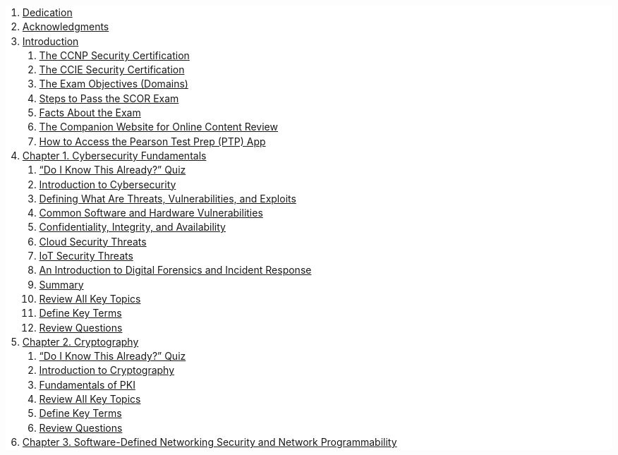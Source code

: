 1. [Dedication](https://ebookreading.net/view/book/CCNP+and+CCIE+Security+Core+SCOR+350-701+Official+Cert+Guide-EB9780135971802_11.html#ded01)
1. [Acknowledgments](https://ebookreading.net/view/book/CCNP+and+CCIE+Security+Core+SCOR+350-701+Official+Cert+Guide-EB9780135971802_12.html#pref04)
1. [Introduction](https://ebookreading.net/view/book/CCNP+and+CCIE+Security+Core+SCOR+350-701+Official+Cert+Guide-EB9780135971802_13.html#pref05)
    1. [The CCNP Security Certification](https://ebookreading.net/view/book/CCNP+and+CCIE+Security+Core+SCOR+350-701+Official+Cert+Guide-EB9780135971802_13.html#pref05lev1sec1)
    1. [The CCIE Security Certification](https://ebookreading.net/view/book/CCNP+and+CCIE+Security+Core+SCOR+350-701+Official+Cert+Guide-EB9780135971802_13.html#pref05lev1sec2)
    1. [The Exam Objectives (Domains)](https://ebookreading.net/view/book/CCNP+and+CCIE+Security+Core+SCOR+350-701+Official+Cert+Guide-EB9780135971802_13.html#pref05lev1sec3)
    1. [Steps to Pass the SCOR Exam](https://ebookreading.net/view/book/CCNP+and+CCIE+Security+Core+SCOR+350-701+Official+Cert+Guide-EB9780135971802_13.html#pref05lev1sec4)
    1. [Facts About the Exam](https://ebookreading.net/view/book/CCNP+and+CCIE+Security+Core+SCOR+350-701+Official+Cert+Guide-EB9780135971802_13.html#pref05lev1sec5)
    1. [The Companion Website for Online Content Review](https://ebookreading.net/view/book/CCNP+and+CCIE+Security+Core+SCOR+350-701+Official+Cert+Guide-EB9780135971802_13.html#pref05lev1sec6)
    1. [How to Access the Pearson Test Prep (PTP) App](https://ebookreading.net/view/book/CCNP+and+CCIE+Security+Core+SCOR+350-701+Official+Cert+Guide-EB9780135971802_13.html#pref05lev1sec7)
1. [Chapter 1. Cybersecurity Fundamentals](https://ebookreading.net/view/book/CCNP+and+CCIE+Security+Core+SCOR+350-701+Official+Cert+Guide-EB9780135971802_14.html#ch01)
    1. [“Do I Know This Already?” Quiz](https://ebookreading.net/view/book/CCNP+and+CCIE+Security+Core+SCOR+350-701+Official+Cert+Guide-EB9780135971802_14.html#ch01lev1sec1)
    1. [Introduction to Cybersecurity](https://ebookreading.net/view/book/CCNP+and+CCIE+Security+Core+SCOR+350-701+Official+Cert+Guide-EB9780135971802_14.html#ch01lev1sec3)
    1. [Defining What Are Threats, Vulnerabilities, and Exploits](https://ebookreading.net/view/book/CCNP+and+CCIE+Security+Core+SCOR+350-701+Official+Cert+Guide-EB9780135971802_14.html#ch01lev1sec4)
    1. [Common Software and Hardware Vulnerabilities](https://ebookreading.net/view/book/CCNP+and+CCIE+Security+Core+SCOR+350-701+Official+Cert+Guide-EB9780135971802_14.html#ch01lev1sec5)
    1. [Confidentiality, Integrity, and Availability](https://ebookreading.net/view/book/CCNP+and+CCIE+Security+Core+SCOR+350-701+Official+Cert+Guide-EB9780135971802_14.html#ch01lev1sec6)
    1. [Cloud Security Threats](https://ebookreading.net/view/book/CCNP+and+CCIE+Security+Core+SCOR+350-701+Official+Cert+Guide-EB9780135971802_14.html#ch01lev1sec7)
    1. [IoT Security Threats](https://ebookreading.net/view/book/CCNP+and+CCIE+Security+Core+SCOR+350-701+Official+Cert+Guide-EB9780135971802_14.html#ch01lev1sec8)
    1. [An Introduction to Digital Forensics and Incident Response](https://ebookreading.net/view/book/CCNP+and+CCIE+Security+Core+SCOR+350-701+Official+Cert+Guide-EB9780135971802_14.html#ch01lev1sec9)
    1. [Summary](https://ebookreading.net/view/book/CCNP+and+CCIE+Security+Core+SCOR+350-701+Official+Cert+Guide-EB9780135971802_14.html#ch01lev1sec10)
    1. [Review All Key Topics](https://ebookreading.net/view/book/CCNP+and+CCIE+Security+Core+SCOR+350-701+Official+Cert+Guide-EB9780135971802_14.html#ch01lev1sec12)
    1. [Define Key Terms](https://ebookreading.net/view/book/CCNP+and+CCIE+Security+Core+SCOR+350-701+Official+Cert+Guide-EB9780135971802_14.html#ch01lev1sec13)
    1. [Review Questions](https://ebookreading.net/view/book/CCNP+and+CCIE+Security+Core+SCOR+350-701+Official+Cert+Guide-EB9780135971802_14.html#ch01lev1sec14)
1. [Chapter 2. Cryptography](https://ebookreading.net/view/book/CCNP+and+CCIE+Security+Core+SCOR+350-701+Official+Cert+Guide-EB9780135971802_15.html#ch02)
    1. [“Do I Know This Already?” Quiz](https://ebookreading.net/view/book/CCNP+and+CCIE+Security+Core+SCOR+350-701+Official+Cert+Guide-EB9780135971802_15.html#ch02lev1sec1)
    1. [Introduction to Cryptography](https://ebookreading.net/view/book/CCNP+and+CCIE+Security+Core+SCOR+350-701+Official+Cert+Guide-EB9780135971802_15.html#ch02lev1sec3)
    1. [Fundamentals of PKI](https://ebookreading.net/view/book/CCNP+and+CCIE+Security+Core+SCOR+350-701+Official+Cert+Guide-EB9780135971802_15.html#ch02lev1sec4)
    1. [Review All Key Topics](https://ebookreading.net/view/book/CCNP+and+CCIE+Security+Core+SCOR+350-701+Official+Cert+Guide-EB9780135971802_15.html#ch02lev1sec6)
    1. [Define Key Terms](https://ebookreading.net/view/book/CCNP+and+CCIE+Security+Core+SCOR+350-701+Official+Cert+Guide-EB9780135971802_15.html#ch02lev1sec7)
    1. [Review Questions](https://ebookreading.net/view/book/CCNP+and+CCIE+Security+Core+SCOR+350-701+Official+Cert+Guide-EB9780135971802_15.html#ch02lev1sec8)
1. [Chapter 3. Software-Defined Networking Security and Network Programmability](https://ebookreading.net/view/book/CCNP+and+CCIE+Security+Core+SCOR+350-701+Official+Cert+Guide-EB9780135971802_16.html#ch03)